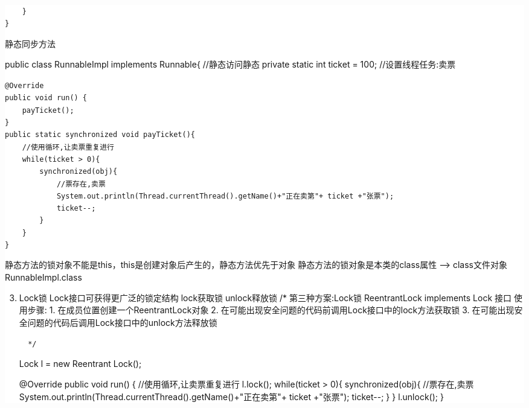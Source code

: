 		}
	}
	

静态同步方法

public class RunnableImpl implements Runnable{
	//静态访问静态
	private static int ticket = 100;
	//设置线程任务:卖票

	@Override
	public void run() {
		payTicket();
	}
	public static synchronized void payTicket(){
		//使用循环,让卖票重复进行
		while(ticket > 0){
			synchronized(obj){
				//票存在,卖票
				System.out.println(Thread.currentThread().getName()+"正在卖第"+ ticket +"张票");
				ticket--;
			}
		}
	}
	
静态方法的锁对象不能是this，this是创建对象后产生的，静态方法优先于对象
静态方法的锁对象是本类的class属性 --> class文件对象 RunnableImpl.class

3. Lock锁
Lock接口可获得更广泛的锁定结构
lock获取锁
unlock释放锁
		/*
			第三种方案:Lock锁
			ReentrantLock implements Lock 接口
			使用步骤:
				1. 在成员位置创建一个ReentrantLock对象
				2. 在可能出现安全问题的代码前调用Lock接口中的lock方法获取锁
				3. 在可能出现安全问题的代码后调用Lock接口中的unlock方法释放锁

		 */
	
	Lock l = new Reentrant Lock();

	@Override
	public void run() {
		//使用循环,让卖票重复进行
		l.lock();
		while(ticket > 0){
			synchronized(obj){
					//票存在,卖票
					System.out.println(Thread.currentThread().getName()+"正在卖第"+ ticket +"张票");
					ticket--;
			}
		}
		l.unlock();
	}
	